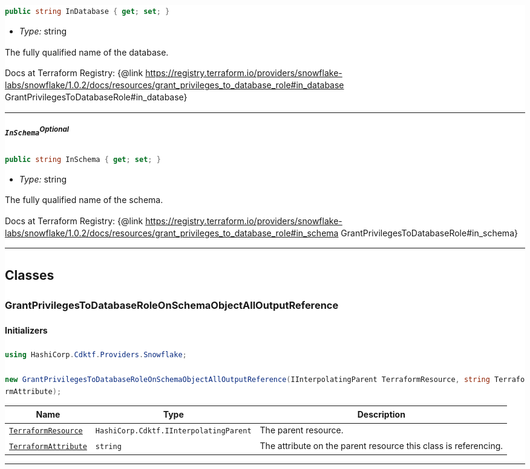 ```csharp
public string InDatabase { get; set; }
```

- *Type:* string

The fully qualified name of the database.

Docs at Terraform Registry: {@link https://registry.terraform.io/providers/snowflake-labs/snowflake/1.0.2/docs/resources/grant_privileges_to_database_role#in_database GrantPrivilegesToDatabaseRole#in_database}

---

##### `InSchema`<sup>Optional</sup> <a name="InSchema" id="@cdktf/provider-snowflake.grantPrivilegesToDatabaseRole.GrantPrivilegesToDatabaseRoleOnSchemaObjectFuture.property.inSchema"></a>

```csharp
public string InSchema { get; set; }
```

- *Type:* string

The fully qualified name of the schema.

Docs at Terraform Registry: {@link https://registry.terraform.io/providers/snowflake-labs/snowflake/1.0.2/docs/resources/grant_privileges_to_database_role#in_schema GrantPrivilegesToDatabaseRole#in_schema}

---

## Classes <a name="Classes" id="Classes"></a>

### GrantPrivilegesToDatabaseRoleOnSchemaObjectAllOutputReference <a name="GrantPrivilegesToDatabaseRoleOnSchemaObjectAllOutputReference" id="@cdktf/provider-snowflake.grantPrivilegesToDatabaseRole.GrantPrivilegesToDatabaseRoleOnSchemaObjectAllOutputReference"></a>

#### Initializers <a name="Initializers" id="@cdktf/provider-snowflake.grantPrivilegesToDatabaseRole.GrantPrivilegesToDatabaseRoleOnSchemaObjectAllOutputReference.Initializer"></a>

```csharp
using HashiCorp.Cdktf.Providers.Snowflake;

new GrantPrivilegesToDatabaseRoleOnSchemaObjectAllOutputReference(IInterpolatingParent TerraformResource, string TerraformAttribute);
```

| **Name** | **Type** | **Description** |
| --- | --- | --- |
| <code><a href="#@cdktf/provider-snowflake.grantPrivilegesToDatabaseRole.GrantPrivilegesToDatabaseRoleOnSchemaObjectAllOutputReference.Initializer.parameter.terraformResource">TerraformResource</a></code> | <code>HashiCorp.Cdktf.IInterpolatingParent</code> | The parent resource. |
| <code><a href="#@cdktf/provider-snowflake.grantPrivilegesToDatabaseRole.GrantPrivilegesToDatabaseRoleOnSchemaObjectAllOutputReference.Initializer.parameter.terraformAttribute">TerraformAttribute</a></code> | <code>string</code> | The attribute on the parent resource this class is referencing. |

---
